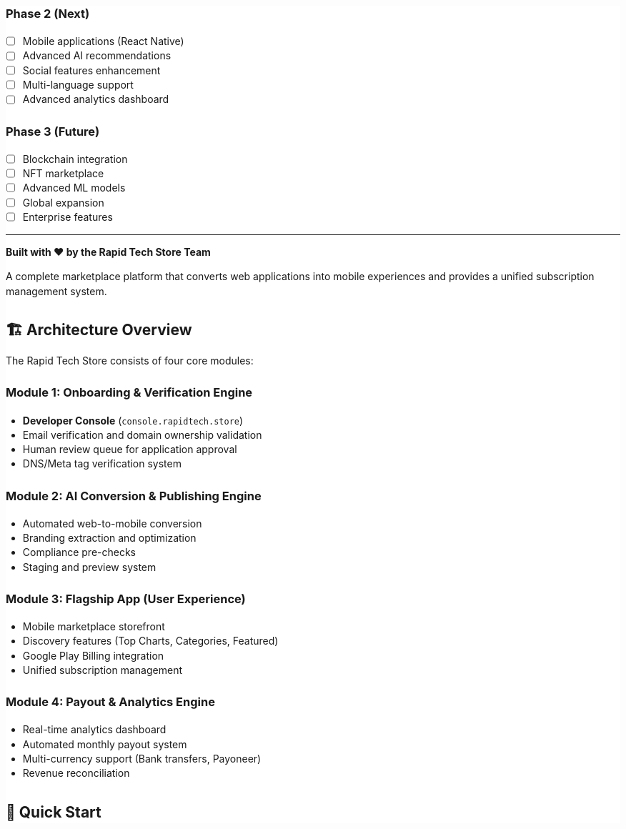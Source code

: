 ### Phase 2 (Next)
- [ ] Mobile applications (React Native)
- [ ] Advanced AI recommendations
- [ ] Social features enhancement
- [ ] Multi-language support
- [ ] Advanced analytics dashboard

### Phase 3 (Future)
- [ ] Blockchain integration
- [ ] NFT marketplace
- [ ] Advanced ML models
- [ ] Global expansion
- [ ] Enterprise features

---

**Built with ❤️ by the Rapid Tech Store Team**

A complete marketplace platform that converts web applications into mobile experiences and provides a unified subscription management system.

## 🏗️ Architecture Overview

The Rapid Tech Store consists of four core modules:

### Module 1: Onboarding & Verification Engine
- **Developer Console** (`console.rapidtech.store`)
- Email verification and domain ownership validation
- Human review queue for application approval
- DNS/Meta tag verification system

### Module 2: AI Conversion & Publishing Engine
- Automated web-to-mobile conversion
- Branding extraction and optimization
- Compliance pre-checks
- Staging and preview system

### Module 3: Flagship App (User Experience)
- Mobile marketplace storefront
- Discovery features (Top Charts, Categories, Featured)
- Google Play Billing integration
- Unified subscription management

### Module 4: Payout & Analytics Engine
- Real-time analytics dashboard
- Automated monthly payout system
- Multi-currency support (Bank transfers, Payoneer)
- Revenue reconciliation

## 🚀 Quick Start
